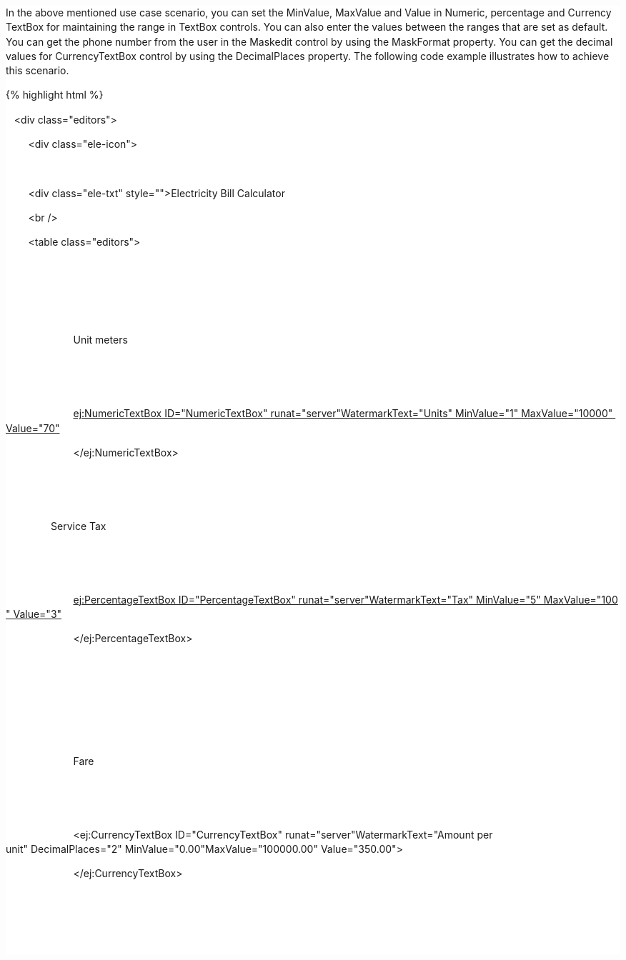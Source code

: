 In the above mentioned use case scenario, you can set the MinValue, MaxValue and Value in Numeric, percentage and Currency TextBox for maintaining the range in TextBox controls. You can also enter the values between the ranges that are set as default. You can get the phone number from the user in the Maskedit control by using the MaskFormat property. You can get the decimal values for CurrencyTextBox control by using the DecimalPlaces property. The following code example illustrates how to achieve this scenario.



{% highlight html %}

   <div class="editors">

        <div class="ele-icon">

        </div>

        <div class="ele-txt" style="">Electricity Bill Calculator</div>

        <br />

        <table class="editors">

            <tbody>

                <tr>

                    <td>

                        <label>Unit meters</label>

                    </td>

                    <td>

                        <ej:NumericTextBox ID="NumericTextBox" runat="server"WatermarkText="Units" MinValue="1" MaxValue="10000" Value="70">

                        </ej:NumericTextBox>

                    </td>

                </tr>

                <tr><td><label>Service Tax</label>

                    </td>

                    <td>

                        <ej:PercentageTextBox ID="PercentageTextBox" runat="server"WatermarkText="Tax" MinValue="5" MaxValue="100" Value="3">

                        </ej:PercentageTextBox>

                    </td>

                </tr>

                <tr>

                    <td>

                        <label>Fare</label>

                    </td>

                    <td>

                        <ej:CurrencyTextBox ID="CurrencyTextBox" runat="server"WatermarkText="Amount per unit" DecimalPlaces="2" MinValue="0.00"MaxValue="100000.00" Value="350.00">

                        </ej:CurrencyTextBox>

                    </td>

                </tr>

                <tr>

